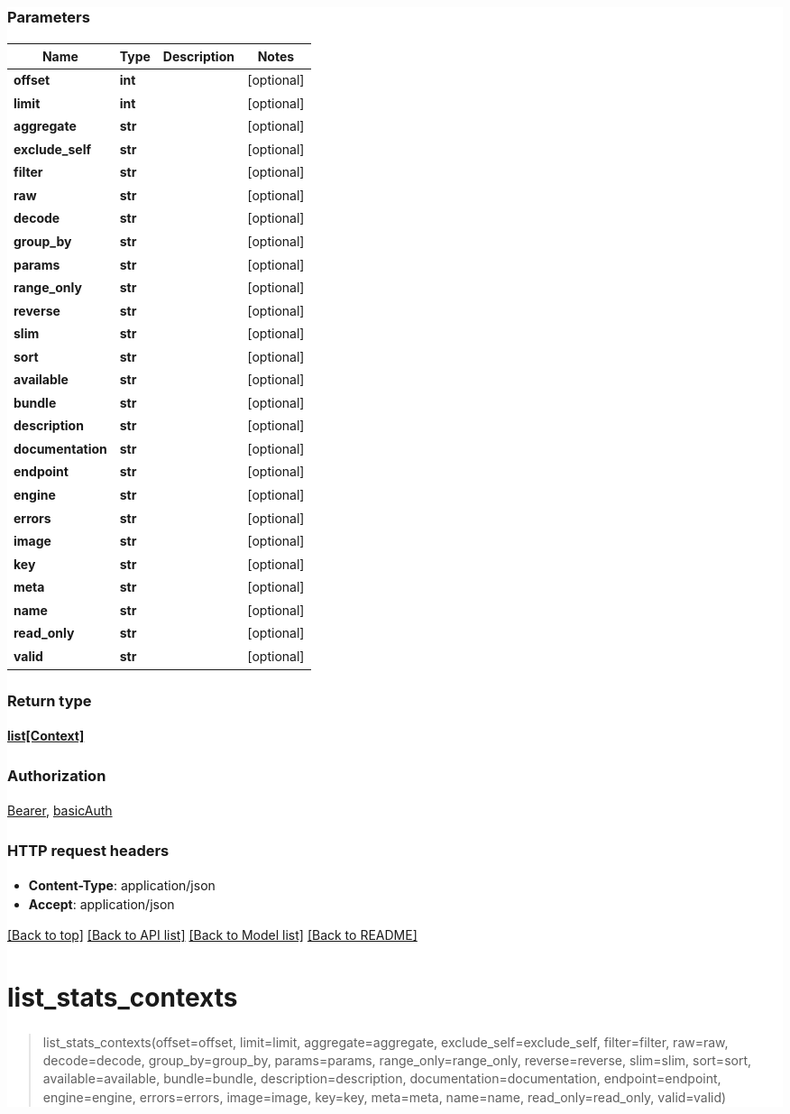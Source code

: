 
### Parameters

Name | Type | Description  | Notes
------------- | ------------- | ------------- | -------------
 **offset** | **int**|  | [optional] 
 **limit** | **int**|  | [optional] 
 **aggregate** | **str**|  | [optional] 
 **exclude_self** | **str**|  | [optional] 
 **filter** | **str**|  | [optional] 
 **raw** | **str**|  | [optional] 
 **decode** | **str**|  | [optional] 
 **group_by** | **str**|  | [optional] 
 **params** | **str**|  | [optional] 
 **range_only** | **str**|  | [optional] 
 **reverse** | **str**|  | [optional] 
 **slim** | **str**|  | [optional] 
 **sort** | **str**|  | [optional] 
 **available** | **str**|  | [optional] 
 **bundle** | **str**|  | [optional] 
 **description** | **str**|  | [optional] 
 **documentation** | **str**|  | [optional] 
 **endpoint** | **str**|  | [optional] 
 **engine** | **str**|  | [optional] 
 **errors** | **str**|  | [optional] 
 **image** | **str**|  | [optional] 
 **key** | **str**|  | [optional] 
 **meta** | **str**|  | [optional] 
 **name** | **str**|  | [optional] 
 **read_only** | **str**|  | [optional] 
 **valid** | **str**|  | [optional] 

### Return type

[**list[Context]**](Context.md)

### Authorization

[Bearer](../README.md#Bearer), [basicAuth](../README.md#basicAuth)

### HTTP request headers

 - **Content-Type**: application/json
 - **Accept**: application/json

[[Back to top]](#) [[Back to API list]](../README.md#documentation-for-api-endpoints) [[Back to Model list]](../README.md#documentation-for-models) [[Back to README]](../README.md)

# **list_stats_contexts**
> list_stats_contexts(offset=offset, limit=limit, aggregate=aggregate, exclude_self=exclude_self, filter=filter, raw=raw, decode=decode, group_by=group_by, params=params, range_only=range_only, reverse=reverse, slim=slim, sort=sort, available=available, bundle=bundle, description=description, documentation=documentation, endpoint=endpoint, engine=engine, errors=errors, image=image, key=key, meta=meta, name=name, read_only=read_only, valid=valid)
